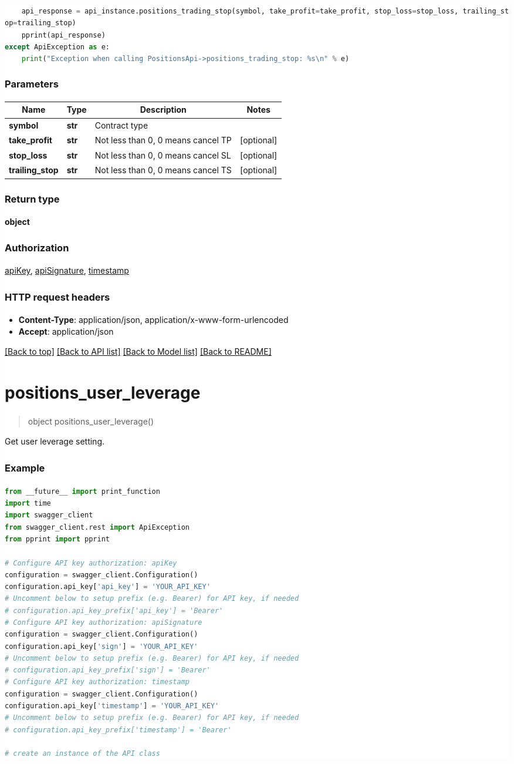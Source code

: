```python
    api_response = api_instance.positions_trading_stop(symbol, take_profit=take_profit, stop_loss=stop_loss, trailing_stop=trailing_stop)
    pprint(api_response)
except ApiException as e:
    print("Exception when calling PositionsApi->positions_trading_stop: %s\n" % e)
```

### Parameters

Name | Type | Description  | Notes
------------- | ------------- | ------------- | -------------
 **symbol** | **str**| Contract type | 
 **take_profit** | **str**| Not less than 0, 0 means cancel TP | [optional] 
 **stop_loss** | **str**| Not less than 0, 0 means cancel SL | [optional] 
 **trailing_stop** | **str**| Not less than 0, 0 means cancel TS | [optional] 

### Return type

**object**

### Authorization

[apiKey](../README.md#apiKey), [apiSignature](../README.md#apiSignature), [timestamp](../README.md#timestamp)

### HTTP request headers

 - **Content-Type**: application/json, application/x-www-form-urlencoded
 - **Accept**: application/json

[[Back to top]](#) [[Back to API list]](../README.md#documentation-for-api-endpoints) [[Back to Model list]](../README.md#documentation-for-models) [[Back to README]](../README.md)

# **positions_user_leverage**
> object positions_user_leverage()

Get user leverage setting.

### Example
```python
from __future__ import print_function
import time
import swagger_client
from swagger_client.rest import ApiException
from pprint import pprint

# Configure API key authorization: apiKey
configuration = swagger_client.Configuration()
configuration.api_key['api_key'] = 'YOUR_API_KEY'
# Uncomment below to setup prefix (e.g. Bearer) for API key, if needed
# configuration.api_key_prefix['api_key'] = 'Bearer'
# Configure API key authorization: apiSignature
configuration = swagger_client.Configuration()
configuration.api_key['sign'] = 'YOUR_API_KEY'
# Uncomment below to setup prefix (e.g. Bearer) for API key, if needed
# configuration.api_key_prefix['sign'] = 'Bearer'
# Configure API key authorization: timestamp
configuration = swagger_client.Configuration()
configuration.api_key['timestamp'] = 'YOUR_API_KEY'
# Uncomment below to setup prefix (e.g. Bearer) for API key, if needed
# configuration.api_key_prefix['timestamp'] = 'Bearer'

# create an instance of the API class
```